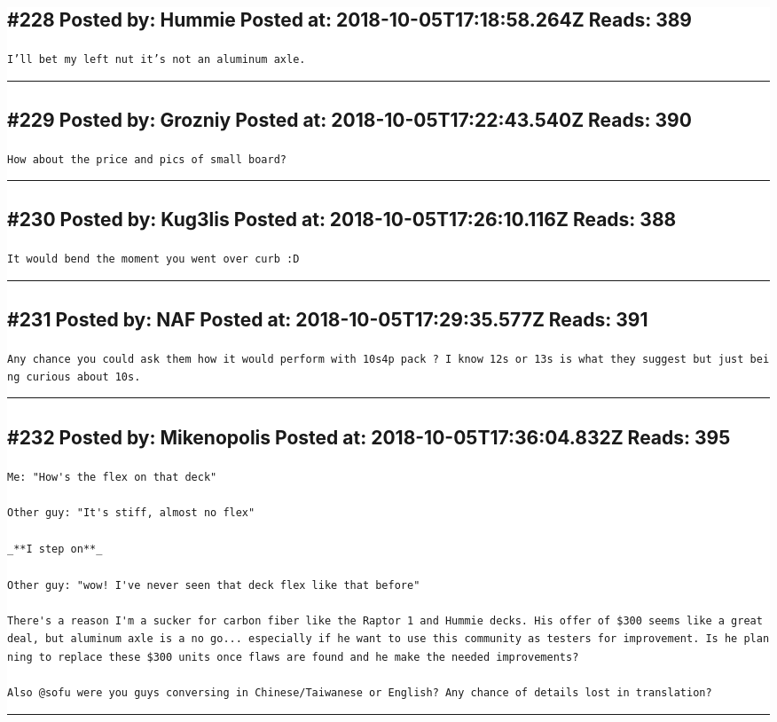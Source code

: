 ## \#228 Posted by: Hummie Posted at: 2018-10-05T17:18:58.264Z Reads: 389

```
I’ll bet my left nut it’s not an aluminum axle.
```

---
## \#229 Posted by: Grozniy Posted at: 2018-10-05T17:22:43.540Z Reads: 390

```
How about the price and pics of small board?
```

---
## \#230 Posted by: Kug3lis Posted at: 2018-10-05T17:26:10.116Z Reads: 388

```
It would bend the moment you went over curb :D
```

---
## \#231 Posted by: NAF Posted at: 2018-10-05T17:29:35.577Z Reads: 391

```
Any chance you could ask them how it would perform with 10s4p pack ? I know 12s or 13s is what they suggest but just being curious about 10s.
```

---
## \#232 Posted by: Mikenopolis Posted at: 2018-10-05T17:36:04.832Z Reads: 395

```
Me: "How's the flex on that deck"

Other guy: "It's stiff, almost no flex"

_**I step on**_

Other guy: "wow! I've never seen that deck flex like that before"

There's a reason I'm a sucker for carbon fiber like the Raptor 1 and Hummie decks. His offer of $300 seems like a great deal, but aluminum axle is a no go... especially if he want to use this community as testers for improvement. Is he planning to replace these $300 units once flaws are found and he make the needed improvements?

Also @sofu were you guys conversing in Chinese/Taiwanese or English? Any chance of details lost in translation?
```

---
